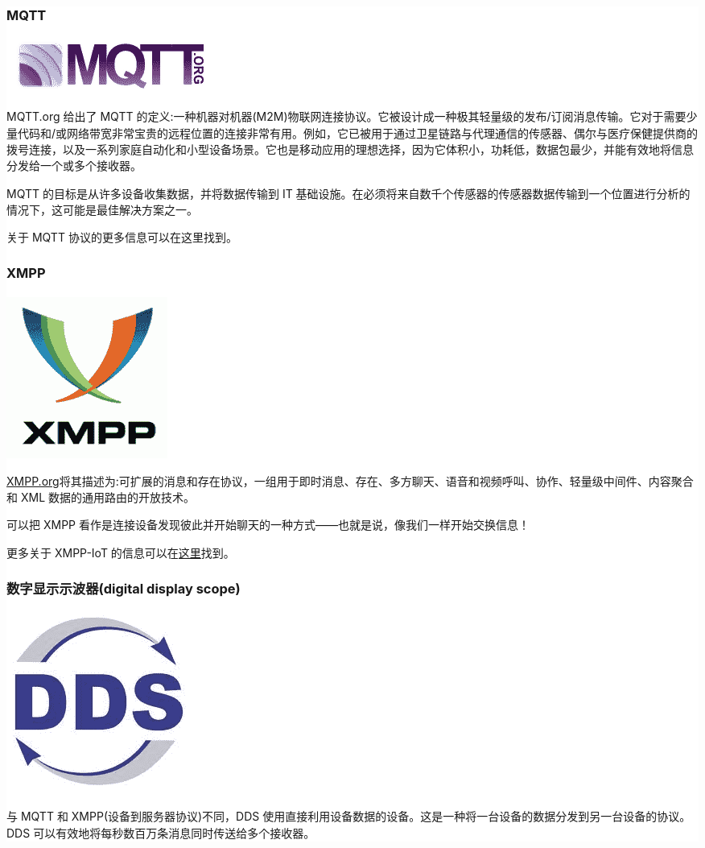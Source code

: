 ### MQTT

[![alt text](img/4987827ad19b02534aa46fb9cc523572.png)](https://cdn.sparkfun.com/assets/learn_tutorials/5/3/4/mqttorg-glow.png)

MQTT.org 给出了 MQTT 的定义:一种机器对机器(M2M)物联网连接协议。它被设计成一种极其轻量级的发布/订阅消息传输。它对于需要少量代码和/或网络带宽非常宝贵的远程位置的连接非常有用。例如，它已被用于通过卫星链路与代理通信的传感器、偶尔与医疗保健提供商的拨号连接，以及一系列家庭自动化和小型设备场景。它也是移动应用的理想选择，因为它体积小，功耗低，数据包最少，并能有效地将信息分发给一个或多个接收器。

MQTT 的目标是从许多设备收集数据，并将数据传输到 IT 基础设施。在必须将来自数千个传感器的传感器数据传输到一个位置进行分析的情况下，这可能是最佳解决方案之一。

关于 MQTT 协议的更多信息可以在这里找到。

### XMPP

[![alt text](img/91816368ada395de42be93e1fcb142ba.png)](https://cdn.sparkfun.com/assets/learn_tutorials/5/3/4/brand.gif)

[XMPP.org](http://xmpp.org/)将其描述为:可扩展的消息和存在协议，一组用于即时消息、存在、多方聊天、语音和视频呼叫、协作、轻量级中间件、内容聚合和 XML 数据的通用路由的开放技术。

可以把 XMPP 看作是连接设备发现彼此并开始聊天的一种方式——也就是说，像我们一样开始交换信息！

更多关于 XMPP-IoT 的信息可以在[这里](http://wiki.xmpp.org/web/InternetOfThings)找到。

### 数字显示示波器(digital display scope)

[![alt text](img/815bb34ac04f0eed1008d7130bba275c.png)](https://cdn.sparkfun.com/assets/learn_tutorials/5/3/4/OMG-DDS-Data-Distribution-Service-180714.jpg)

与 MQTT 和 XMPP(设备到服务器协议)不同，DDS 使用直接利用设备数据的设备。这是一种将一台设备的数据分发到另一台设备的协议。DDS 可以有效地将每秒数百万条消息同时传送给多个接收器。
